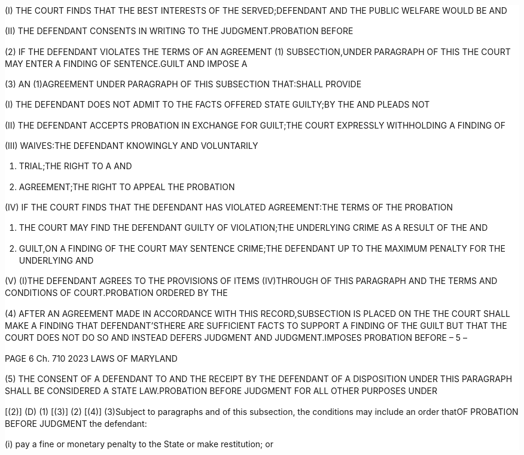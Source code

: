 (I) THE COURT FINDS THAT THE BEST INTERESTS OF THE
SERVED;DEFENDANT AND THE PUBLIC WELFARE WOULD BE AND

(II) THE DEFENDANT CONSENTS IN WRITING TO THE
JUDGMENT.PROBATION BEFORE

(2) IF THE DEFENDANT VIOLATES THE TERMS OF AN AGREEMENT
(1) SUBSECTION,UNDER PARAGRAPH OF THIS THE COURT MAY ENTER A FINDING OF
SENTENCE.GUILT AND IMPOSE A

(3) AN (1)AGREEMENT UNDER PARAGRAPH OF THIS SUBSECTION
THAT:SHALL PROVIDE

(I) THE DEFENDANT DOES NOT ADMIT TO THE FACTS OFFERED
STATE GUILTY;BY THE AND PLEADS NOT

(II) THE DEFENDANT ACCEPTS PROBATION IN EXCHANGE FOR
GUILT;THE COURT EXPRESSLY WITHHOLDING A FINDING OF

(III) WAIVES:THE DEFENDANT KNOWINGLY AND VOLUNTARILY

1. TRIAL;THE RIGHT TO A AND

2. AGREEMENT;THE RIGHT TO APPEAL THE PROBATION

(IV) IF THE COURT FINDS THAT THE DEFENDANT HAS VIOLATED
AGREEMENT:THE TERMS OF THE PROBATION

1. THE COURT MAY FIND THE DEFENDANT GUILTY OF
VIOLATION;THE UNDERLYING CRIME AS A RESULT OF THE AND

2. GUILT,ON A FINDING OF THE COURT MAY SENTENCE
CRIME;THE DEFENDANT UP TO THE MAXIMUM PENALTY FOR THE UNDERLYING AND

(V) (I)THE DEFENDANT AGREES TO THE PROVISIONS OF ITEMS
(IV)THROUGH OF THIS PARAGRAPH AND THE TERMS AND CONDITIONS OF
COURT.PROBATION ORDERED BY THE

(4) AFTER AN AGREEMENT MADE IN ACCORDANCE WITH THIS
RECORD,SUBSECTION IS PLACED ON THE THE COURT SHALL MAKE A FINDING THAT
DEFENDANT’STHERE ARE SUFFICIENT FACTS TO SUPPORT A FINDING OF THE GUILT
BUT THAT THE COURT DOES NOT DO SO AND INSTEAD DEFERS JUDGMENT AND
JUDGMENT.IMPOSES PROBATION BEFORE
– 5 –

PAGE 6
Ch. 710 2023 LAWS OF MARYLAND

(5) THE CONSENT OF A DEFENDANT TO AND THE RECEIPT BY THE
DEFENDANT OF A DISPOSITION UNDER THIS PARAGRAPH SHALL BE CONSIDERED A
STATE LAW.PROBATION BEFORE JUDGMENT FOR ALL OTHER PURPOSES UNDER

[(2)] (D) (1) [(3)] (2) [(4)] (3)Subject to paragraphs and of this
subsection, the conditions may include an order thatOF PROBATION BEFORE JUDGMENT
the defendant:

(i) pay a fine or monetary penalty to the State or make restitution;
or
